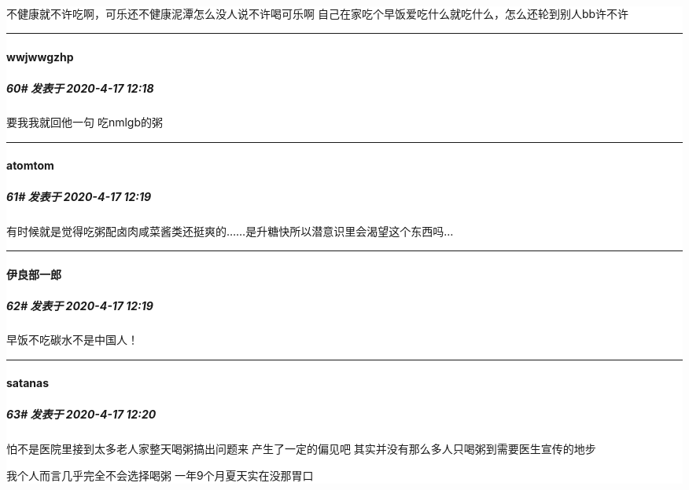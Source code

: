 


不健康就不许吃啊，可乐还不健康泥潭怎么没人说不许喝可乐啊
自己在家吃个早饭爱吃什么就吃什么，怎么还轮到别人bb许不许







*****

####  wwjwwgzhp  
##### 60#       发表于 2020-4-17 12:18




要我我就回他一句 吃nmlgb的粥







*****

####  atomtom  
##### 61#       发表于 2020-4-17 12:19




有时候就是觉得吃粥配卤肉咸菜酱类还挺爽的……是升糖快所以潜意识里会渴望这个东西吗…







*****

####  伊良部一郎  
##### 62#       发表于 2020-4-17 12:19




早饭不吃碳水不是中国人！







*****

####  satanas  
##### 63#       发表于 2020-4-17 12:20




怕不是医院里接到太多老人家整天喝粥搞出问题来 产生了一定的偏见吧 其实并没有那么多人只喝粥到需要医生宣传的地步

我个人而言几乎完全不会选择喝粥 一年9个月夏天实在没那胃口
